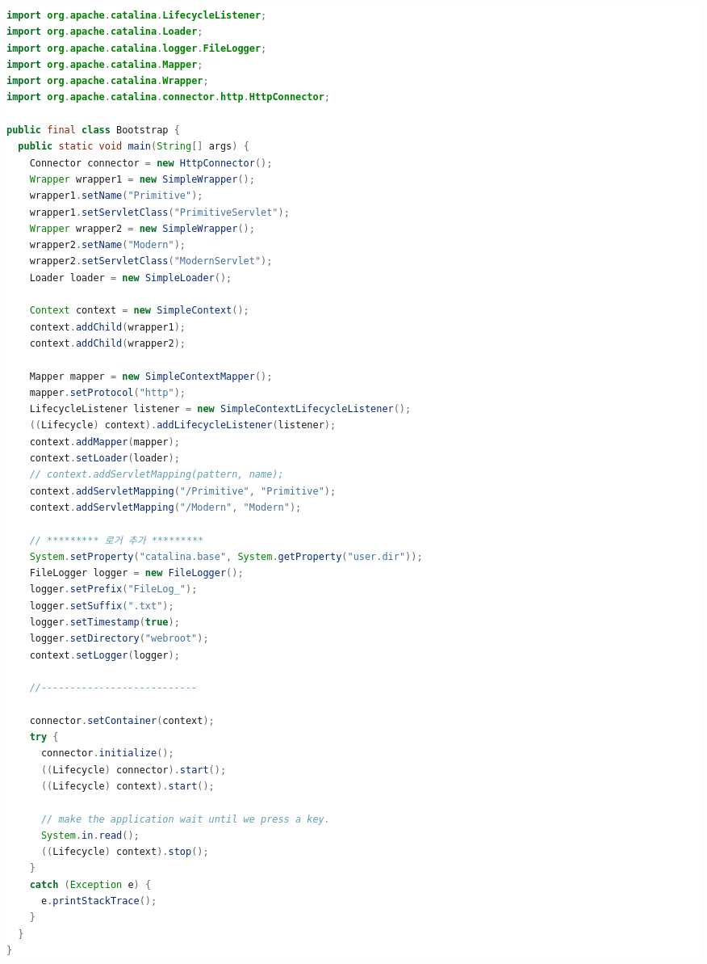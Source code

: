 ```java
import org.apache.catalina.LifecycleListener;
import org.apache.catalina.Loader;
import org.apache.catalina.logger.FileLogger;
import org.apache.catalina.Mapper;
import org.apache.catalina.Wrapper;
import org.apache.catalina.connector.http.HttpConnector;

public final class Bootstrap {
  public static void main(String[] args) {
    Connector connector = new HttpConnector();
    Wrapper wrapper1 = new SimpleWrapper();
    wrapper1.setName("Primitive");
    wrapper1.setServletClass("PrimitiveServlet");
    Wrapper wrapper2 = new SimpleWrapper();
    wrapper2.setName("Modern");
    wrapper2.setServletClass("ModernServlet");
    Loader loader = new SimpleLoader();

    Context context = new SimpleContext();
    context.addChild(wrapper1);
    context.addChild(wrapper2);

    Mapper mapper = new SimpleContextMapper();
    mapper.setProtocol("http");
    LifecycleListener listener = new SimpleContextLifecycleListener();
    ((Lifecycle) context).addLifecycleListener(listener);
    context.addMapper(mapper);
    context.setLoader(loader);
    // context.addServletMapping(pattern, name);
    context.addServletMapping("/Primitive", "Primitive");
    context.addServletMapping("/Modern", "Modern");

    // ********* 로거 추가 *********
    System.setProperty("catalina.base", System.getProperty("user.dir"));
    FileLogger logger = new FileLogger();
    logger.setPrefix("FileLog_");
    logger.setSuffix(".txt");
    logger.setTimestamp(true);
    logger.setDirectory("webroot");
    context.setLogger(logger);

    //---------------------------

    connector.setContainer(context);
    try {
      connector.initialize();
      ((Lifecycle) connector).start();
      ((Lifecycle) context).start();

      // make the application wait until we press a key.
      System.in.read();
      ((Lifecycle) context).stop();
    }
    catch (Exception e) {
      e.printStackTrace();
    }
  }
}
```
  
 